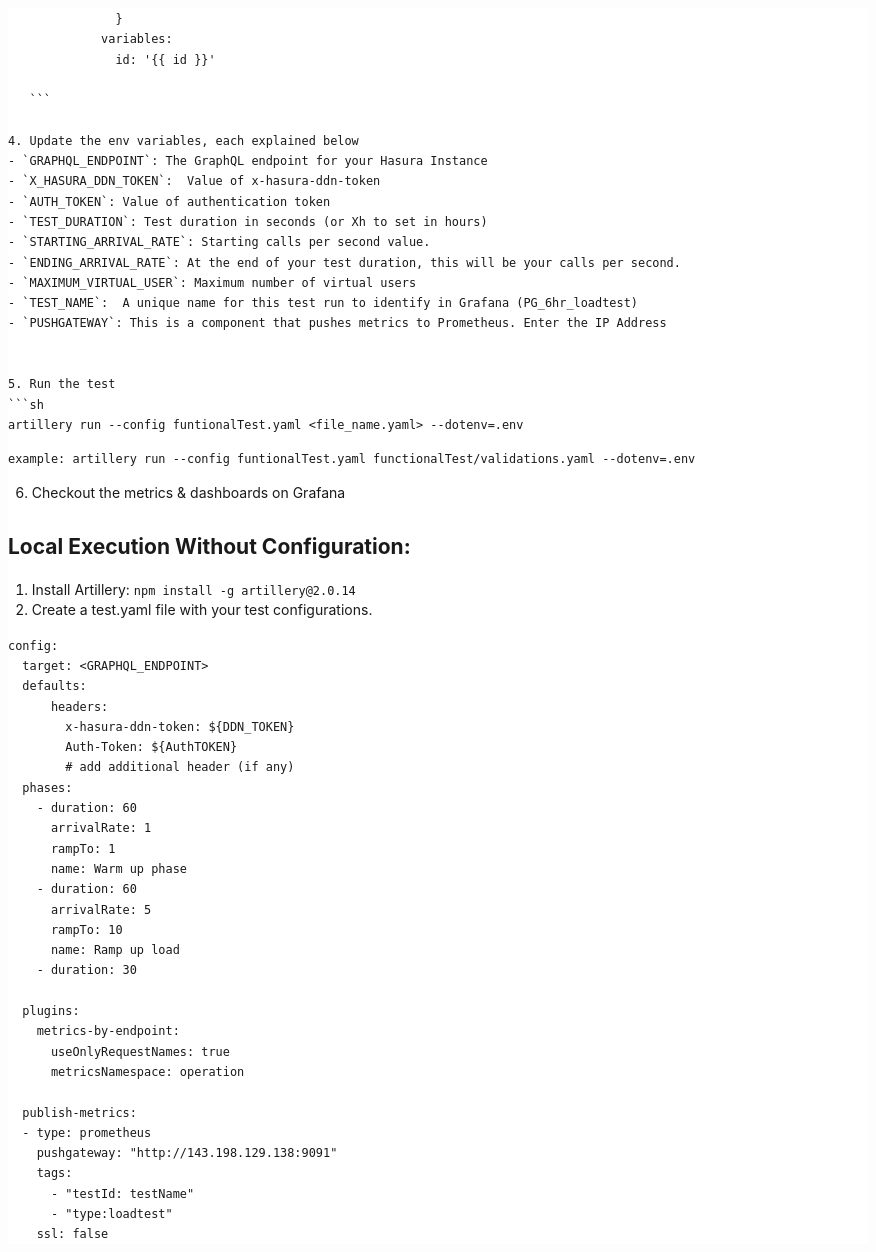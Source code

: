    ```
                  }
                variables:
                  id: '{{ id }}'
    
      ```

4. Update the env variables, each explained below
  - `GRAPHQL_ENDPOINT`: The GraphQL endpoint for your Hasura Instance
  - `X_HASURA_DDN_TOKEN`:  Value of x-hasura-ddn-token
  - `AUTH_TOKEN`: Value of authentication token
  - `TEST_DURATION`: Test duration in seconds (or Xh to set in hours)
  - `STARTING_ARRIVAL_RATE`: Starting calls per second value.
  - `ENDING_ARRIVAL_RATE`: At the end of your test duration, this will be your calls per second.
  - `MAXIMUM_VIRTUAL_USER`: Maximum number of virtual users
  - `TEST_NAME`:  A unique name for this test run to identify in Grafana (PG_6hr_loadtest)
  - `PUSHGATEWAY`: This is a component that pushes metrics to Prometheus. Enter the IP Address


5. Run the test
```sh
  artillery run --config funtionalTest.yaml <file_name.yaml> --dotenv=.env
```
`example: artillery run --config funtionalTest.yaml functionalTest/validations.yaml --dotenv=.env`


6. Checkout the metrics & dashboards on Grafana




## Local Execution Without Configuration:

 1. Install Artillery: ```npm install -g artillery@2.0.14```
  2. Create a test.yaml file with your test configurations.

```
config:
  target: <GRAPHQL_ENDPOINT>
  defaults:
      headers:
        x-hasura-ddn-token: ${DDN_TOKEN}
        Auth-Token: ${AuthTOKEN}
        # add additional header (if any)
  phases:
    - duration: 60
      arrivalRate: 1
      rampTo: 1
      name: Warm up phase
    - duration: 60
      arrivalRate: 5
      rampTo: 10
      name: Ramp up load
    - duration: 30

  plugins:
    metrics-by-endpoint:
      useOnlyRequestNames: true
      metricsNamespace: operation

  publish-metrics:
  - type: prometheus
    pushgateway: "http://143.198.129.138:9091"
    tags:
      - "testId: testName"
      - "type:loadtest"
    ssl: false
```